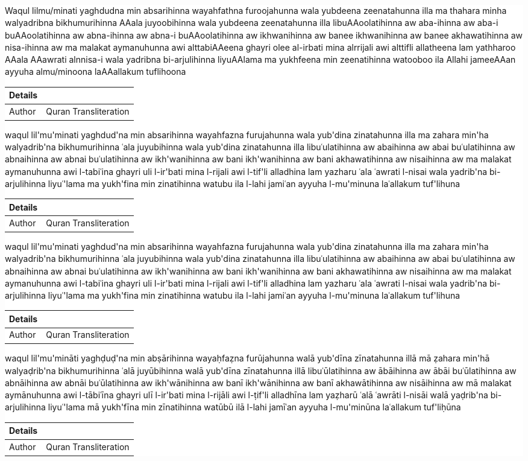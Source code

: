 
<div dir="ltr" lang="ar" style={{fontSize:'larger',backgroundColor:'#f8f9fa',padding:20}}>
Waqul lilmu/minati yaghdudna min absarihinna wayahfathna furoojahunna wala yubdeena zeenatahunna illa ma thahara minha walyadribna bikhumurihinna AAala juyoobihinna wala yubdeena zeenatahunna illa libuAAoolatihinna aw aba-ihinna aw aba-i buAAoolatihinna aw abna-ihinna aw abna-i buAAoolatihinna aw ikhwanihinna aw banee ikhwanihinna aw banee akhawatihinna aw nisa-ihinna aw ma malakat aymanuhunna awi alttabiAAeena ghayri olee al-irbati mina alrrijali awi alttifli allatheena lam yathharoo AAala AAawrati alnnisa-i wala yadribna bi-arjulihinna liyuAAlama ma yukhfeena min zeenatihinna watooboo ila Allahi jameeAAan ayyuha almu/minoona laAAallakum tuflihoona
</div>
<div style={{backgroundColor:'#f8f9fa',padding:20, marginBottom: 10}}><table> <thead> <tr> <th>Details</th> <th></th> </tr> </thead> <tbody> <tr><td>Author</td><td>Quran Transliteration</td></tr></tbody></table></div>


<div dir="ltr" lang="ar" style={{fontSize:'larger',backgroundColor:'#f8f9fa',padding:20}}>
waqul lil'mu'minati yaghdud'na min absarihinna wayahfazna furujahunna wala yub'dina zinatahunna illa ma zahara min'ha walyadrib'na bikhumurihinna ʿala juyubihinna wala yub'dina zinatahunna illa libuʿulatihinna aw abaihinna aw abai buʿulatihinna aw abnaihinna aw abnai buʿulatihinna aw ikh'wanihinna aw bani ikh'wanihinna aw bani akhawatihinna aw nisaihinna aw ma malakat aymanuhunna awi l-tabiʿina ghayri uli l-ir'bati mina l-rijali awi l-tif'li alladhina lam yazharu ʿala ʿawrati l-nisai wala yadrib'na bi-arjulihinna liyuʿ'lama ma yukh'fina min zinatihinna watubu ila l-lahi jamiʿan ayyuha l-mu'minuna laʿallakum tuf'lihuna
</div>
<div style={{backgroundColor:'#f8f9fa',padding:20, marginBottom: 10}}><table> <thead> <tr> <th>Details</th> <th></th> </tr> </thead> <tbody> <tr><td>Author</td><td>Quran Transliteration</td></tr></tbody></table></div>


<div dir="ltr" lang="ar" style={{fontSize:'larger',backgroundColor:'#f8f9fa',padding:20}}>
waqul lil'mu'minati yaghdud'na min absarihinna wayahfazna furujahunna wala yub'dina zinatahunna illa ma zahara min'ha walyadrib'na bikhumurihinna ʿala juyubihinna wala yub'dina zinatahunna illa libuʿulatihinna aw abaihinna aw abai buʿulatihinna aw abnaihinna aw abnai buʿulatihinna aw ikh'wanihinna aw bani ikh'wanihinna aw bani akhawatihinna aw nisaihinna aw ma malakat aymanuhunna awi l-tabiʿina ghayri uli l-ir'bati mina l-rijali awi l-tif'li alladhina lam yazharu ʿala ʿawrati l-nisai wala yadrib'na bi-arjulihinna liyuʿ'lama ma yukh'fina min zinatihinna watubu ila l-lahi jamiʿan ayyuha l-mu'minuna laʿallakum tuf'lihuna
</div>
<div style={{backgroundColor:'#f8f9fa',padding:20, marginBottom: 10}}><table> <thead> <tr> <th>Details</th> <th></th> </tr> </thead> <tbody> <tr><td>Author</td><td>Quran Transliteration</td></tr></tbody></table></div>


<div dir="ltr" lang="ar" style={{fontSize:'larger',backgroundColor:'#f8f9fa',padding:20}}>
waqul lil'mu'mināti yaghḍuḍ'na min abṣārihinna wayaḥfaẓna furūjahunna walā yub'dīna zīnatahunna illā mā ẓahara min'hā walyaḍrib'na bikhumurihinna ʿalā juyūbihinna walā yub'dīna zīnatahunna illā libuʿūlatihinna aw ābāihinna aw ābāi buʿūlatihinna aw abnāihinna aw abnāi buʿūlatihinna aw ikh'wānihinna aw banī ikh'wānihinna aw banī akhawātihinna aw nisāihinna aw mā malakat aymānuhunna awi l-tābiʿīna ghayri ulī l-ir'bati mina l-rijāli awi l-ṭif'li alladhīna lam yaẓharū ʿalā ʿawrāti l-nisāi walā yaḍrib'na bi-arjulihinna liyuʿ'lama mā yukh'fīna min zīnatihinna watūbū ilā l-lahi jamīʿan ayyuha l-mu'minūna laʿallakum tuf'liḥūna
</div>
<div style={{backgroundColor:'#f8f9fa',padding:20, marginBottom: 10}}><table> <thead> <tr> <th>Details</th> <th></th> </tr> </thead> <tbody> <tr><td>Author</td><td>Quran Transliteration</td></tr></tbody></table></div>
